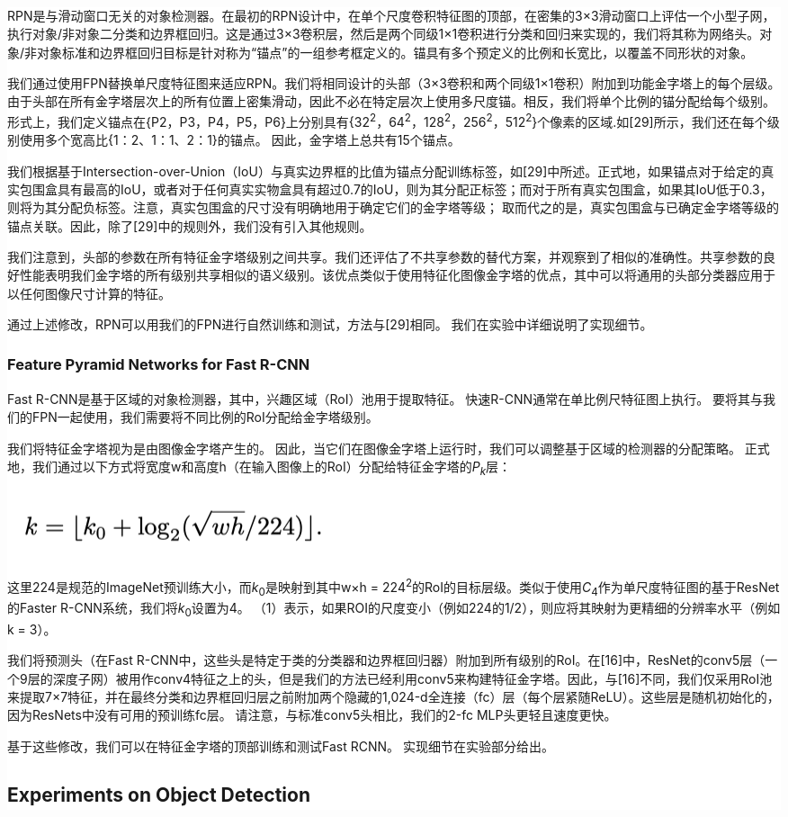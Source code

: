 RPN是与滑动窗口无关的对象检测器。在最初的RPN设计中，在单个尺度卷积特征图的顶部，在密集的3×3滑动窗口上评估一个小型子网，执行对象/非对象二分类和边界框回归。这是通过3×3卷积层，然后是两个同级1×1卷积进行分类和回归来实现的，我们将其称为网络头。对象/非对象标准和边界框回归目标是针对称为“锚点”的一组参考框定义的。锚具有多个预定义的比例和长宽比，以覆盖不同形状的对象。

我们通过使用FPN替换单尺度特征图来适应RPN。我们将相同设计的头部（3×3卷积和两个同级1×1卷积）附加到功能金字塔上的每个层级。由于头部在所有金字塔层次上的所有位置上密集滑动，因此不必在特定层次上使用多尺度锚。相反，我们将单个比例的锚分配给每个级别。形式上，我们定义锚点在{P2，P3，P4，P5，P6}上分别具有{$32^2$，$64^2$，$128^2$，$256^2$，$512^2$}个像素的区域.如[29]所示，我们还在每个级别使用多个宽高比{1：2、1：1、2：1}的锚点。 因此，金字塔上总共有15个锚点。

我们根据基于Intersection-over-Union（IoU）与真实边界框的比值为锚点分配训练标签，如[29]中所述。正式地，如果锚点对于给定的真实包围盒具有最高的IoU，或者对于任何真实实物盒具有超过0.7的IoU，则为其分配正标签；而对于所有真实包围盒，如果其IoU低于0.3，则将为其分配负标签。注意，真实包围盒的尺寸没有明确地用于确定它们的金字塔等级； 取而代之的是，真实包围盒与已确定金字塔等级的锚点关联。因此，除了[29]中的规则外，我们没有引入其他规则。

我们注意到，头部的参数在所有特征金字塔级别之间共享。我们还评估了不共享参数的替代方案，并观察到了相似的准确性。共享参数的良好性能表明我们金字塔的所有级别共享相似的语义级别。该优点类似于使用特征化图像金字塔的优点，其中可以将通用的头部分类器应用于以任何图像尺寸计算的特征。

通过上述修改，RPN可以用我们的FPN进行自然训练和测试，方法与[29]相同。 我们在实验中详细说明了实现细节。

### Feature Pyramid Networks for Fast R-CNN

Fast R-CNN是基于区域的对象检测器，其中，兴趣区域（RoI）池用于提取特征。 快速R-CNN通常在单比例尺特征图上执行。 要将其与我们的FPN一起使用，我们需要将不同比例的RoI分配给金字塔级别。

我们将特征金字塔视为是由图像金字塔产生的。 因此，当它们在图像金字塔上运行时，我们可以调整基于区域的检测器的分配策略。 正式地，我们通过以下方式将宽度w和高度h（在输入图像上的RoI）分配给特征金字塔的$P_k$层：

![image-20201229191611448](FPN.assets/image-20201229191611448.png)

这里224是规范的ImageNet预训练大小，而$k_0$是映射到其中w×h = $224^2$的RoI的目标层级。类似于使用$C_4$作为单尺度特征图的基于ResNet的Faster R-CNN系统，我们将$k_0$设置为4。 （1）表示，如果ROI的尺度变小（例如224的1/2），则应将其映射为更精细的分辨率水平（例如k = 3）。

我们将预测头（在Fast R-CNN中，这些头是特定于类的分类器和边界框回归器）附加到所有级别的RoI。在[16]中，ResNet的conv5层（一个9层的深度子网）被用作conv4特征之上的头，但是我们的方法已经利用conv5来构建特征金字塔。因此，与[16]不同，我们仅采用RoI池来提取7×7特征，并在最终分类和边界框回归层之前附加两个隐藏的1,024-d全连接（fc）层（每个层紧随ReLU）。这些层是随机初始化的，因为ResNets中没有可用的预训练fc层。 请注意，与标准conv5头相比，我们的2-fc MLP头更轻且速度更快。

基于这些修改，我们可以在特征金字塔的顶部训练和测试Fast RCNN。 实现细节在实验部分给出。

## Experiments on Object Detection

